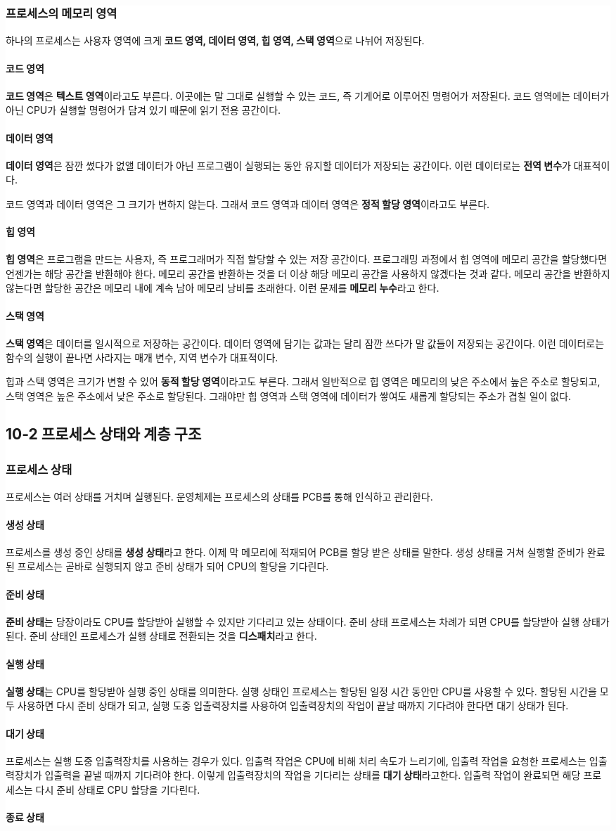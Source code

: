 ### 프로세스의 메모리 영역

하나의 프로세스는 사용자 영역에 크게 **코드 영역, 데이터 영역, 힙 영역, 스택 영역**으로 나뉘어 저장된다.

#### 코드 영역

**코드 영역**은 **텍스트 영역**이라고도 부른다. 이곳에는 말 그대로 실행할 수 있는 코드, 즉 기게어로 이루어진 명령어가 저장된다. 코드 영역에는 데이터가 아닌 CPU가 실행할 명령어가 담겨 있기 때문에 읽기 전용 공간이다.

#### 데이터 영역

**데이터 영역**은 잠깐 썼다가 없앨 데이터가 아닌 프로그램이 실행되는 동안 유지할 데이터가 저장되는 공간이다. 이런 데이터로는 **전역 변수**가 대표적이다.

코드 영역과 데이터 영역은 그 크기가 변하지 않는다. 그래서 코드 영역과 데이터 영역은 **정적 할당 영역**이라고도 부른다.

#### 힙 영역

**힙 영역**은 프로그램을 만드는 사용자, 즉 프로그래머가 직접 할당할 수 있는 저장 공간이다. 프로그래밍 과정에서 힙 영역에 메모리 공간을 할당했다면 언젠가는 해당 공간을 반환해야 한다. 메모리 공간을 반환하는 것을 더 이상 해당 메모리 공간을 사용하지 않겠다는 것과 같다. 메모리 공간을 반환하지 않는다면 할당한 공간은 메모리 내에 계속 남아 메모리 낭비를 초래한다. 이런 문제를 **메모리 누수**라고 한다.

#### 스택 영역

**스택 영역**은 데이터를 일시적으로 저장하는 공간이다. 데이터 영역에 담기는 값과는 달리 잠깐 쓰다가 말 값들이 저장되는 공간이다. 이런 데이터로는 함수의 실행이 끝나면 사라지는 매개 변수, 지역 변수가 대표적이다.

힙과 스택 영역은 크기가 변할 수 있어 **동적 할당 영역**이라고도 부른다. 그래서 일반적으로 힙 영역은 메모리의 낮은 주소에서 높은 주소로 할당되고, 스택 영역은 높은 주소에서 낮은 주소로 할당된다. 그래야만 힙 영역과 스택 영역에 데이터가 쌓여도 새롭게 할당되는 주소가 겹칠 일이 없다.

## 10-2 프로세스 상태와 계층 구조

### 프로세스 상태

프로세스는 여러 상태를 거치며 실행된다. 운영체제는 프로세스의 상태를 PCB를 통해 인식하고 관리한다.

#### 생성 상태

프로세스를 생성 중인 상태를 **생성 상태**라고 한다. 이제 막 메모리에 적재되어 PCB를 할당 받은 상태를 말한다. 생성 상태를 거쳐 실행할 준비가 완료된 프로세스는 곧바로 실행되지 않고 준비 상태가 되어 CPU의 할당을 기다린다.

#### 준비 상태

**준비 상태**는 당장이라도 CPU를 할당받아 실행할 수 있지만 기다리고 있는 상태이다. 준비 상태 프로세스는 차례가 되면 CPU를 할당받아 실행 상태가 된다. 준비 상태인 프로세스가 실행 상태로 전환되는 것을 **디스패치**라고 한다.

#### 실행 상태

**실행 상태**는 CPU를 할당받아 실행 중인 상태를 의미한다. 실행 상태인 프로세스는 할당된 일정 시간 동안만 CPU를 사용할 수 있다. 할당된 시간을 모두 사용하면 다시 준비 상태가 되고, 실행 도중 입출력장치를 사용하여 입출력장치의 작업이 끝날 때까지 기다려야 한다면 대기 상태가 된다.

#### 대기 상태

프로세스는 실행 도중 입출력장치를 사용하는 경우가 있다. 입출력 작업은 CPU에 비해 처리 속도가 느리기에, 입출력 작업을 요청한 프로세스는 입출력장치가 입출력을 끝낼 때까지 기다려야 한다. 이렇게 입출력장치의 작업을 기다리는 상태를 **대기 상태**라고한다. 입출력 작업이 완료되면 해당 프로세스는 다시 준비 상태로 CPU 할당을 기다린다.

#### 종료 상태
